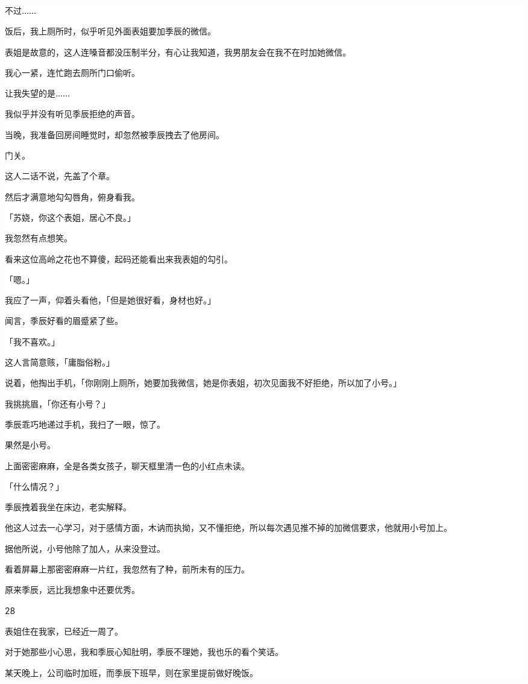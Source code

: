 不过……

饭后，我上厕所时，似乎听见外面表姐要加季辰的微信。

表姐是故意的，这人连嗓音都没压制半分，有心让我知道，我男朋友会在我不在时加她微信。

我心一紧，连忙跑去厕所门口偷听。

让我失望的是……

我似乎并没有听见季辰拒绝的声音。

当晚，我准备回房间睡觉时，却忽然被季辰拽去了他房间。

门关。

这人二话不说，先盖了个章。

然后才满意地勾勾唇角，俯身看我。

「苏娆，你这个表姐，居心不良。」

我忽然有点想笑。

看来这位高岭之花也不算傻，起码还能看出来我表姐的勾引。

「嗯。」

我应了一声，仰着头看他，「但是她很好看，身材也好。」

闻言，季辰好看的眉蹙紧了些。

「我不喜欢。」

这人言简意赅，「庸脂俗粉。」

说着，他掏出手机，「你刚刚上厕所，她要加我微信，她是你表姐，初次见面我不好拒绝，所以加了小号。」

我挑挑眉，「你还有小号？」

季辰乖巧地递过手机，我扫了一眼，惊了。

果然是小号。

上面密密麻麻，全是各类女孩子，聊天框里清一色的小红点未读。

「什么情况？」

季辰拽着我坐在床边，老实解释。

他这人过去一心学习，对于感情方面，木讷而执拗，又不懂拒绝，所以每次遇见推不掉的加微信要求，他就用小号加上。

据他所说，小号他除了加人，从来没登过。

看着屏幕上那密密麻麻一片红，我忽然有了种，前所未有的压力。

原来季辰，远比我想象中还要优秀。

28

表姐住在我家，已经近一周了。

对于她那些小心思，我和季辰心知肚明，季辰不理她，我也乐的看个笑话。

某天晚上，公司临时加班，而季辰下班早，则在家里提前做好晚饭。
